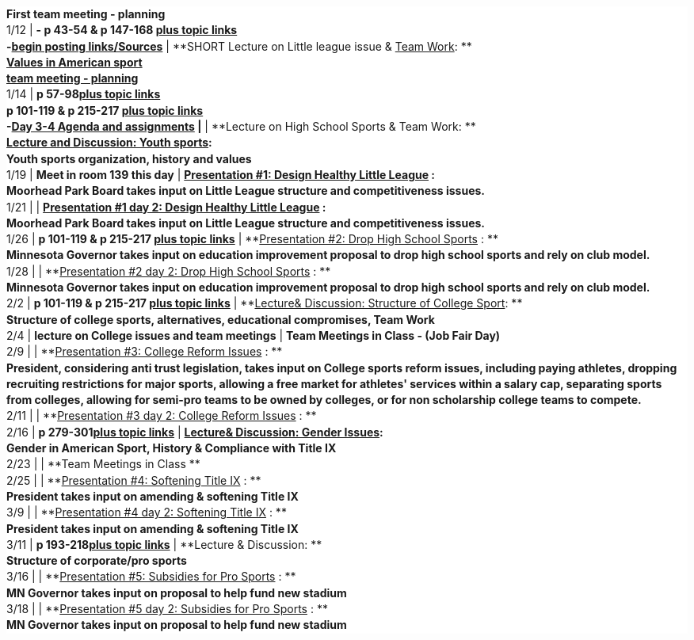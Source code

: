 **First team meeting - planning**  
1/12 | **\- p 43-54 & p 147-168 [plus topic links](41001ll.html#Links)**  
**-[begin posting
links/Sources](http://www.cord.edu/faculty/pyle/pedagogy/99410/board/wwwboard/)**
| **SHORT Lecture on Little league issue & [Team
Work](http://www.cord.edu/faculty/pyle/pedagogy/99410/board/wwwboard/messages/43.html):
**  
**[Values in American sport](41001ll.html#notes)**  
**[team meeting -
planning](http://www.cord.edu/faculty/pyle/pedagogy/99410/board/wwwboard/messages/43.html)**  
1/14 | **p 57-98[plus topic links](41001ll.html#Links)**  
**p 101-119 & p 215-217 [plus topic links](41003pa.html#Links)**  
**-[Day 3-4 Agenda and
assignments](http://www.cord.edu/faculty/pyle/pedagogy/99410/99410day3.htm)
|** | **Lecture on High School Sports & Team Work: **  
**[Lecture and Discussion: Youth  sports](41001ll.html):**  
**Youth   sports organization, history and values**  
1/19 | **Meet in room 139 this day** | **[Presentation #1: Design Healthy
Little League](41001ll.html) :**  
**Moorhead Park Board takes input on   Little League structure and
competitiveness issues.**  
1/21 |  | **[Presentation #1 day 2: Design Healthy Little
League](41001ll.html) :**  
**Moorhead Park Board takes input on   Little League structure and
competitiveness issues.**  
1/26 | **p 101-119 & p 215-217 [plus topic links](41003pa.html#Links)** |
**[Presentation #2: Drop High School Sports](41002hs.html) : **  
**Minnesota Governor takes input on education improvement proposal to drop
high school sports and rely on club model.**  
1/28 |  | **[Presentation #2 day 2: Drop High School Sports](41002hs.html) :
**  
**Minnesota Governor takes input on education improvement proposal to drop
high school sports and rely on club model.**  
2/2 | **p 101-119 & p 215-217 [plus topic links](41004cs.html#Links)** |
**[Lecture& Discussion: Structure of College Sport](41004cs.html): **  
**Structure of college sports, alternatives, educational compromises, Team
Work**  
2/4 | **lecture on College issues and team meetings** | **Team Meetings in
Class - (Job Fair Day)**  
2/9 |  | **[Presentation #3: College Reform Issues](41003pa.html) : **  
**President, considering anti trust legislation, takes input on College sports
reform issues, including   paying athletes, dropping recruiting restrictions
for major sports, allowing a free market for athletes' services within a
salary cap, separating sports from colleges, allowing for semi-pro teams to be
owned by colleges, or for  non scholarship college teams to compete.**  
2/11 |  | **[Presentation #3 day 2: College Reform Issues](41003pa.html) : **  
2/16 | **p 279-301[plus topic links](41005ge1.html)** | **[Lecture&
Discussion: Gender Issues](41005ge1.html):**  
**Gender in American Sport, History & Compliance with Title IX**  
2/23 |   | **Team Meetings in Class  **  
2/25 |  | **[Presentation #4: Softening Title IX](41006ge2.htm) : **  
**President takes input on amending & softening Title IX**  
3/9 |  | **[Presentation #4 day 2: Softening Title IX](41006ge2.htm) : **  
**President takes input on amending & softening Title IX**  
3/11 | **p 193-218[plus topic links](41007ps.htm#Links)** | **Lecture &
Discussion: **  
**Structure of corporate/pro sports**  
3/16 |  | **[Presentation #5: Subsidies for Pro Sports](41007ps.htm) : **  
**MN Governor takes input on proposal to help fund new stadium**  
3/18 |  | **[Presentation #5 day 2: Subsidies for Pro Sports](41007ps.htm) :
**  
**MN Governor takes input on proposal to help fund new stadium**  